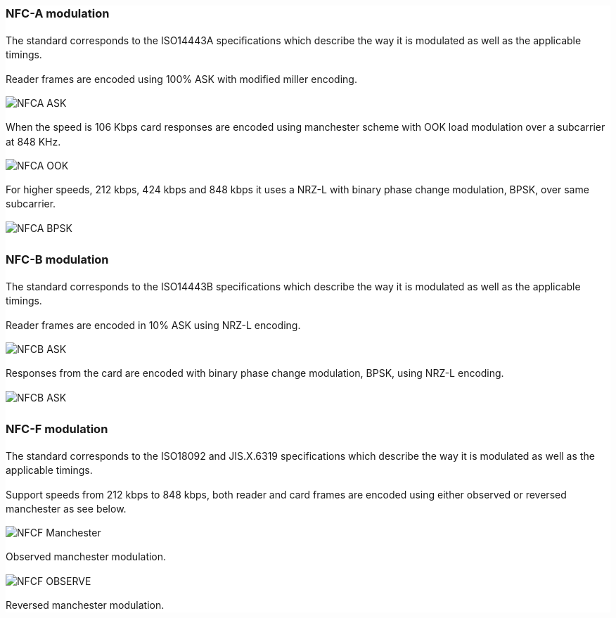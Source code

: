 ### NFC-A modulation

The standard corresponds to the ISO14443A specifications which describe the way it is modulated as well as the 
applicable timings.

Reader frames are encoded using 100% ASK with modified miller encoding.

![NFCA ASK](doc/img/nfca-ask-miller.png "NFC-A ASK reader frame signal")

When the speed is 106 Kbps card responses are encoded using manchester scheme with OOK load modulation over a 
subcarrier at 848 KHz.

![NFCA OOK](doc/img/nfca-ask-ook.png "NFC-A OOK card response signal")

For higher speeds, 212 kbps, 424 kbps and 848 kbps it uses a NRZ-L with binary phase change modulation, BPSK, over 
same subcarrier.

![NFCA BPSK](doc/img/nfca-bpsk.png "NFC-A BPSK card response signal")

### NFC-B modulation

The standard corresponds to the ISO14443B specifications which describe the way it is modulated as well as the 
applicable timings.

Reader frames are encoded in 10% ASK using NRZ-L encoding.

![NFCB ASK](doc/img/nfcb-ask-nrz.png "NFC-B ASK reader frame signal")

Responses from the card are encoded with binary phase change modulation, BPSK, using NRZ-L encoding.

![NFCB ASK](doc/img/nfcb-bpsk.png "NFC-B BPSK card response signal")

### NFC-F modulation

The standard corresponds to the ISO18092 and JIS.X.6319 specifications which describe the way it is modulated as well 
as the applicable timings.

Support speeds from 212 kbps to 848 kbps, both reader and card frames are encoded using either observed or reversed 
manchester as see below.

![NFCF Manchester](doc/img/nfcf-manchester.png "NFC-F manchester reader frame signal")

Observed manchester modulation.

![NFCF OBSERVE](doc/img/nfcf-observe.png "NFC-F manchester observed modulation")

Reversed manchester modulation.
